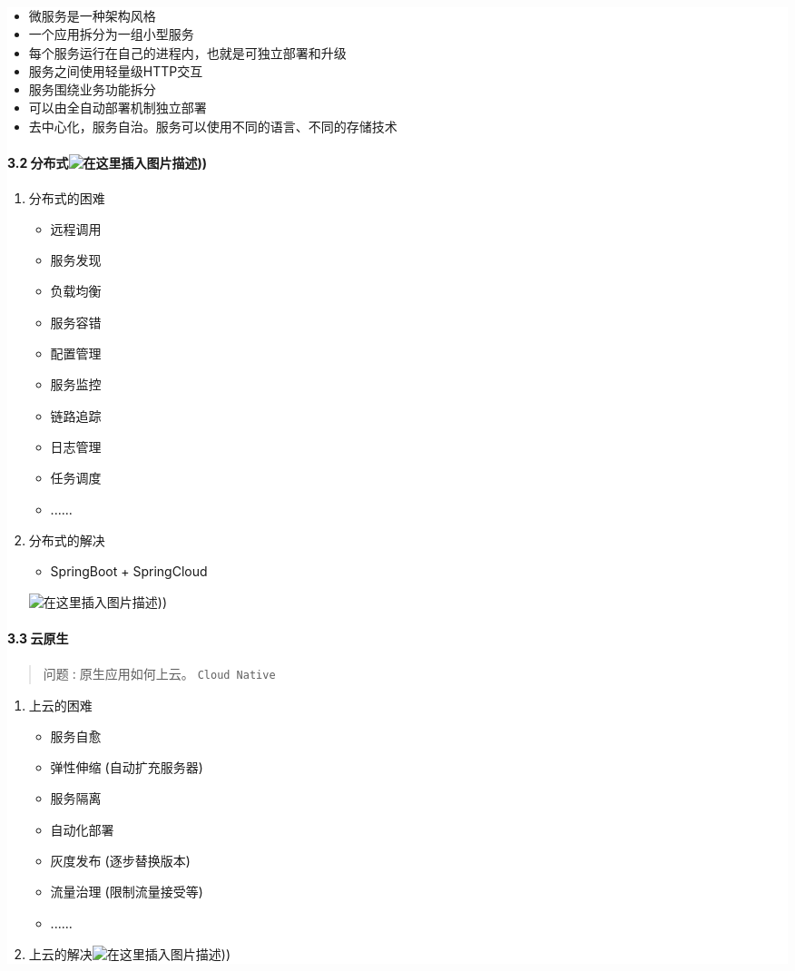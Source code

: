 - 微服务是一种架构风格
- 一个应用拆分为一组小型服务
- 每个服务运行在自己的进程内，也就是可独立部署和升级
- 服务之间使用轻量级HTTP交互
- 服务围绕业务功能拆分
- 可以由全自动部署机制独立部署
- 去中心化，服务自治。服务可以使用不同的语言、不同的存储技术

#### 3.2 分布式![在这里插入图片描述](IMG-20241208164158195.png)))

1. 分布式的困难

   - 远程调用

   - 服务发现

   - 负载均衡

   - 服务容错

   - 配置管理

   - 服务监控

   - 链路追踪

   - 日志管理

   - 任务调度

   - ......


2. 分布式的解决

   - SpringBoot + SpringCloud

   ![在这里插入图片描述](IMG-20241208164158391.png))) 


#### 3.3 云原生

> 问题 : 原生应用如何上云。 `Cloud Native`

1. 上云的困难

   - 服务自愈

   - 弹性伸缩 (自动扩充服务器)

   - 服务隔离

   - 自动化部署

   - 灰度发布 (逐步替换版本)

   - 流量治理 (限制流量接受等)

   - ......


2. 上云的解决![在这里插入图片描述](IMG-20241208164158610.png))) 
